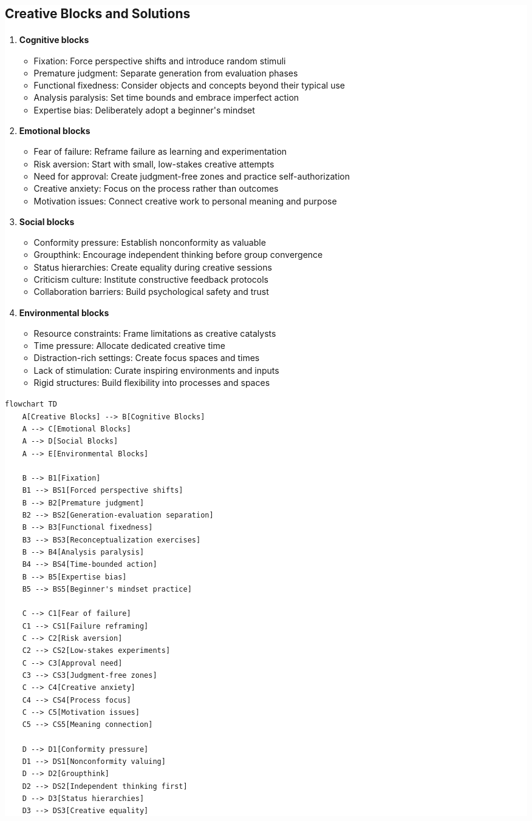 ## Creative Blocks and Solutions
1. **Cognitive blocks**
   - Fixation: Force perspective shifts and introduce random stimuli
   - Premature judgment: Separate generation from evaluation phases
   - Functional fixedness: Consider objects and concepts beyond their typical use
   - Analysis paralysis: Set time bounds and embrace imperfect action
   - Expertise bias: Deliberately adopt a beginner's mindset

2. **Emotional blocks**
   - Fear of failure: Reframe failure as learning and experimentation
   - Risk aversion: Start with small, low-stakes creative attempts
   - Need for approval: Create judgment-free zones and practice self-authorization
   - Creative anxiety: Focus on the process rather than outcomes
   - Motivation issues: Connect creative work to personal meaning and purpose

3. **Social blocks**
   - Conformity pressure: Establish nonconformity as valuable
   - Groupthink: Encourage independent thinking before group convergence
   - Status hierarchies: Create equality during creative sessions
   - Criticism culture: Institute constructive feedback protocols
   - Collaboration barriers: Build psychological safety and trust

4. **Environmental blocks**
   - Resource constraints: Frame limitations as creative catalysts
   - Time pressure: Allocate dedicated creative time
   - Distraction-rich settings: Create focus spaces and times
   - Lack of stimulation: Curate inspiring environments and inputs
   - Rigid structures: Build flexibility into processes and spaces

```mermaid
flowchart TD
    A[Creative Blocks] --> B[Cognitive Blocks]
    A --> C[Emotional Blocks]
    A --> D[Social Blocks]
    A --> E[Environmental Blocks]
    
    B --> B1[Fixation]
    B1 --> BS1[Forced perspective shifts]
    B --> B2[Premature judgment]
    B2 --> BS2[Generation-evaluation separation]
    B --> B3[Functional fixedness]
    B3 --> BS3[Reconceptualization exercises]
    B --> B4[Analysis paralysis]
    B4 --> BS4[Time-bounded action]
    B --> B5[Expertise bias]
    B5 --> BS5[Beginner's mindset practice]
    
    C --> C1[Fear of failure]
    C1 --> CS1[Failure reframing]
    C --> C2[Risk aversion]
    C2 --> CS2[Low-stakes experiments]
    C --> C3[Approval need]
    C3 --> CS3[Judgment-free zones]
    C --> C4[Creative anxiety]
    C4 --> CS4[Process focus]
    C --> C5[Motivation issues]
    C5 --> CS5[Meaning connection]
    
    D --> D1[Conformity pressure]
    D1 --> DS1[Nonconformity valuing]
    D --> D2[Groupthink]
    D2 --> DS2[Independent thinking first]
    D --> D3[Status hierarchies]
    D3 --> DS3[Creative equality]
```